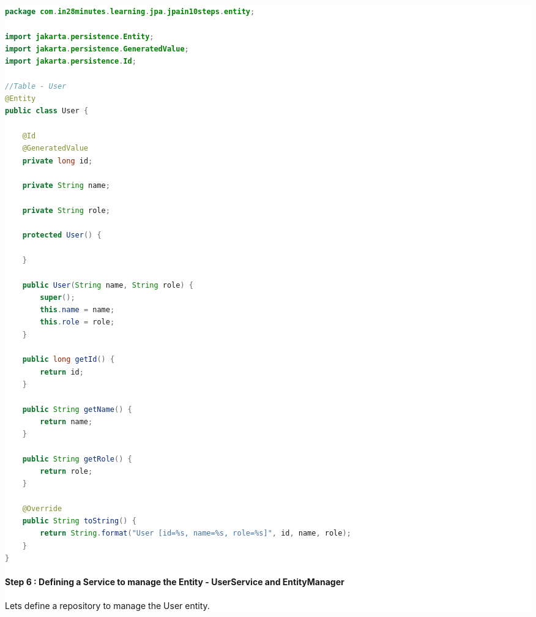 ```java
package com.in28minutes.learning.jpa.jpain10steps.entity;

import jakarta.persistence.Entity;
import jakarta.persistence.GeneratedValue;
import jakarta.persistence.Id;

//Table - User
@Entity
public class User {

	@Id
	@GeneratedValue
	private long id;

	private String name;

	private String role;

	protected User() {

	}

	public User(String name, String role) {
		super();
		this.name = name;
		this.role = role;
	}

	public long getId() {
		return id;
	}

	public String getName() {
		return name;
	}

	public String getRole() {
		return role;
	}

	@Override
	public String toString() {
		return String.format("User [id=%s, name=%s, role=%s]", id, name, role);
	}
}
```
 
#### Step 6 : Defining a Service to manage the Entity - UserService and EntityManager

Lets define a repository to manage the User entity.
